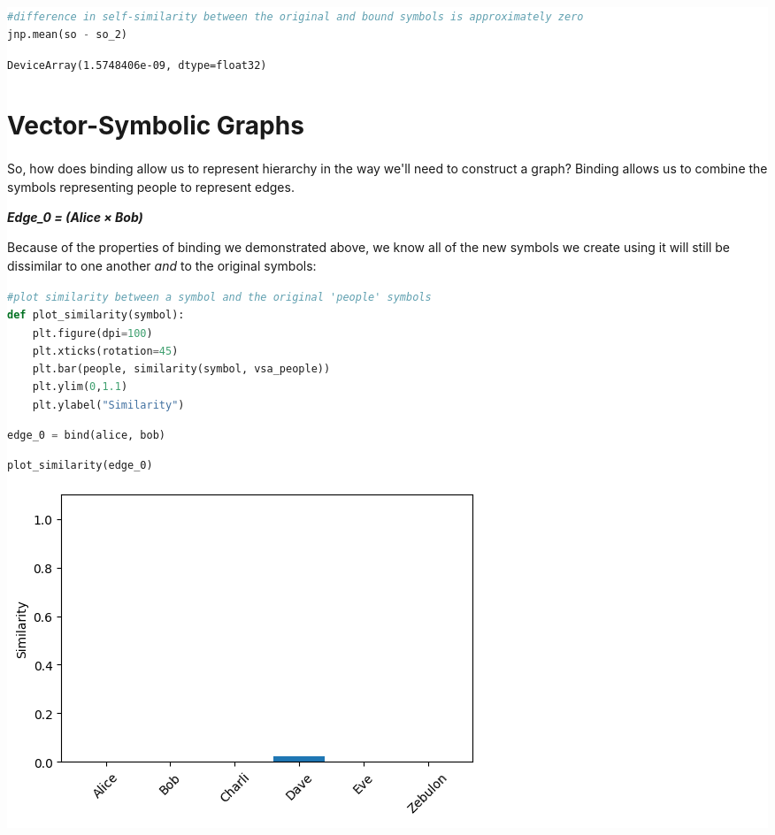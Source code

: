 


```python
#difference in self-similarity between the original and bound symbols is approximately zero
jnp.mean(so - so_2)
```




    DeviceArray(1.5748406e-09, dtype=float32)



# Vector-Symbolic Graphs

So, how does binding allow us to represent hierarchy in the way we'll need to construct a graph? Binding allows us to combine the symbols representing people to represent edges. 

***Edge_0 = (Alice × Bob)***

Because of the properties of binding we demonstrated above, we know all of the new symbols we create using it will still be dissimilar to one another *and* to the original symbols:


```python
#plot similarity between a symbol and the original 'people' symbols
def plot_similarity(symbol):
    plt.figure(dpi=100)
    plt.xticks(rotation=45)
    plt.bar(people, similarity(symbol, vsa_people))
    plt.ylim(0,1.1)
    plt.ylabel("Similarity")
```


```python
edge_0 = bind(alice, bob)
```


```python
plot_similarity(edge_0)
```


    
![png](/assets/vsa_3/output_26_0.png)
    